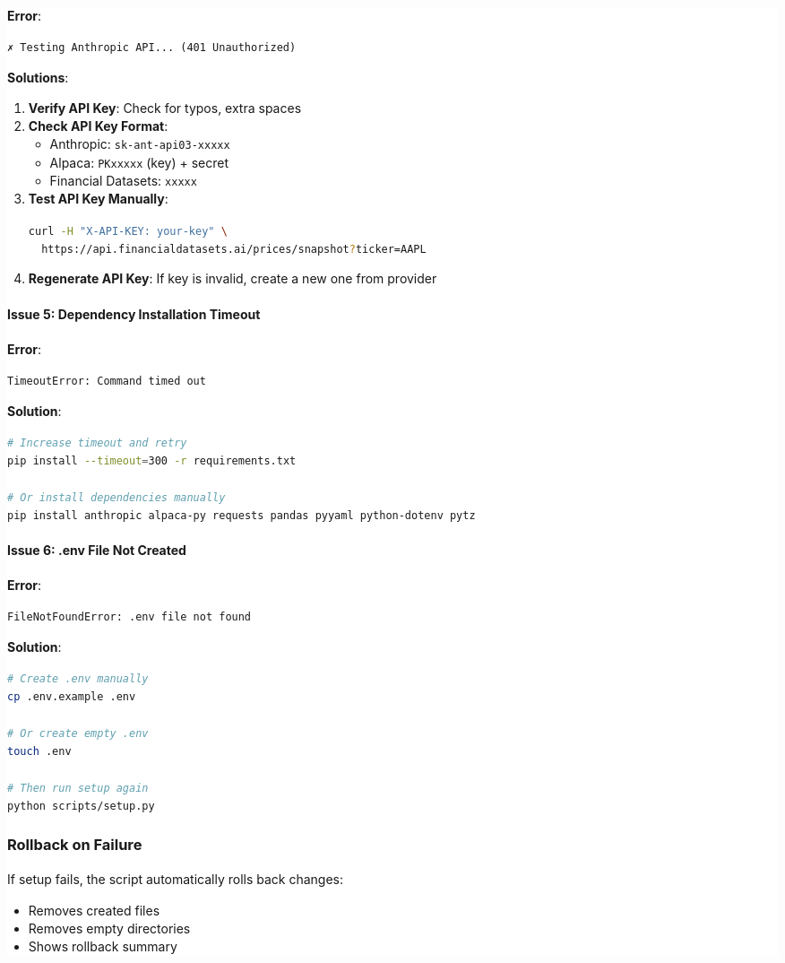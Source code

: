 **Error**:
```
✗ Testing Anthropic API... (401 Unauthorized)
```

**Solutions**:
1. **Verify API Key**: Check for typos, extra spaces
2. **Check API Key Format**:
   - Anthropic: `sk-ant-api03-xxxxx`
   - Alpaca: `PKxxxxx` (key) + secret
   - Financial Datasets: `xxxxx`
3. **Test API Key Manually**:
   ```bash
   curl -H "X-API-KEY: your-key" \
     https://api.financialdatasets.ai/prices/snapshot?ticker=AAPL
   ```
4. **Regenerate API Key**: If key is invalid, create a new one from provider

#### Issue 5: Dependency Installation Timeout

**Error**:
```
TimeoutError: Command timed out
```

**Solution**:
```bash
# Increase timeout and retry
pip install --timeout=300 -r requirements.txt

# Or install dependencies manually
pip install anthropic alpaca-py requests pandas pyyaml python-dotenv pytz
```

#### Issue 6: .env File Not Created

**Error**:
```
FileNotFoundError: .env file not found
```

**Solution**:
```bash
# Create .env manually
cp .env.example .env

# Or create empty .env
touch .env

# Then run setup again
python scripts/setup.py
```

### Rollback on Failure

If setup fails, the script automatically rolls back changes:
- Removes created files
- Removes empty directories
- Shows rollback summary
